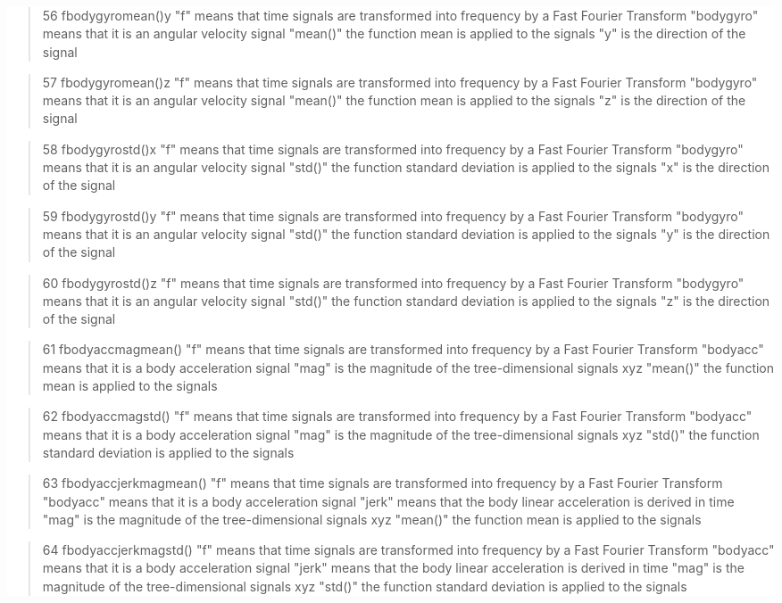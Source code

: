 >56 fbodygyromean()y
>     "f" means that time signals are transformed into frequency by a Fast Fourier Transform
>     "bodygyro" means that it is an angular velocity signal
>     "mean()" the function mean is applied to the signals
>     "y" is the direction of the signal 

>57 fbodygyromean()z
>     "f" means that time signals are transformed into frequency by a Fast Fourier Transform
>     "bodygyro" means that it is an angular velocity signal
>     "mean()" the function mean is applied to the signals
>     "z" is the direction of the signal 

>58 fbodygyrostd()x
>     "f" means that time signals are transformed into frequency by a Fast Fourier Transform
>     "bodygyro" means that it is an angular velocity signal
>     "std()" the function standard deviation is applied to the signals
>     "x" is the direction of the signal 

>59 fbodygyrostd()y
>     "f" means that time signals are transformed into frequency by a Fast Fourier Transform
>     "bodygyro" means that it is an angular velocity signal
>     "std()" the function standard deviation is applied to the signals
>     "y" is the direction of the signal 

>60 fbodygyrostd()z
>     "f" means that time signals are transformed into frequency by a Fast Fourier Transform
>     "bodygyro" means that it is an angular velocity signal
>     "std()" the function standard deviation is applied to the signals
>     "z" is the direction of the signal 

>61 fbodyaccmagmean()
>     "f" means that time signals are transformed into frequency by a Fast Fourier Transform
>     "bodyacc" means that it is a body acceleration signal
>     "mag" is the magnitude of the tree-dimensional signals xyz
>     "mean()" the function mean is applied to the signals

>62 fbodyaccmagstd()
>     "f" means that time signals are transformed into frequency by a Fast Fourier Transform
>     "bodyacc" means that it is a body acceleration signal
>     "mag" is the magnitude of the tree-dimensional signals xyz
>     "std()" the function standard deviation is applied to the signals

>63 fbodyaccjerkmagmean()
>     "f" means that time signals are transformed into frequency by a Fast Fourier Transform
>     "bodyacc" means that it is a body acceleration signal
>     "jerk" means that the body linear acceleration is derived in time
>     "mag" is the magnitude of the tree-dimensional signals xyz
>     "mean()" the function mean is applied to the signals

>64 fbodyaccjerkmagstd()
>     "f" means that time signals are transformed into frequency by a Fast Fourier Transform
>     "bodyacc" means that it is a body acceleration signal
>     "jerk" means that the body linear acceleration is derived in time
>     "mag" is the magnitude of the tree-dimensional signals xyz
>     "std()" the function standard deviation is applied to the signals
